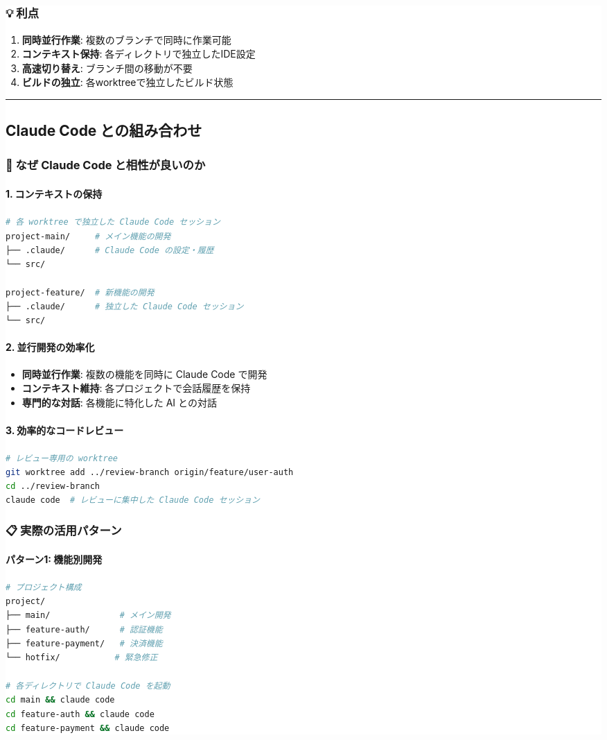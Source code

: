 ### 💡 利点
1. **同時並行作業**: 複数のブランチで同時に作業可能
2. **コンテキスト保持**: 各ディレクトリで独立したIDE設定
3. **高速切り替え**: ブランチ間の移動が不要
4. **ビルドの独立**: 各worktreeで独立したビルド状態

---

## Claude Code との組み合わせ

### 🚀 なぜ Claude Code と相性が良いのか

#### 1. コンテキストの保持
```bash
# 各 worktree で独立した Claude Code セッション
project-main/     # メイン機能の開発
├── .claude/      # Claude Code の設定・履歴
└── src/

project-feature/  # 新機能の開発
├── .claude/      # 独立した Claude Code セッション
└── src/
```

#### 2. 並行開発の効率化
- **同時並行作業**: 複数の機能を同時に Claude Code で開発
- **コンテキスト維持**: 各プロジェクトで会話履歴を保持
- **専門的な対話**: 各機能に特化した AI との対話

#### 3. 効率的なコードレビュー
```bash
# レビュー専用の worktree
git worktree add ../review-branch origin/feature/user-auth
cd ../review-branch
claude code  # レビューに集中した Claude Code セッション
```

### 📋 実際の活用パターン

#### パターン1: 機能別開発
```bash
# プロジェクト構成
project/
├── main/              # メイン開発
├── feature-auth/      # 認証機能
├── feature-payment/   # 決済機能
└── hotfix/           # 緊急修正

# 各ディレクトリで Claude Code を起動
cd main && claude code
cd feature-auth && claude code
cd feature-payment && claude code
```
